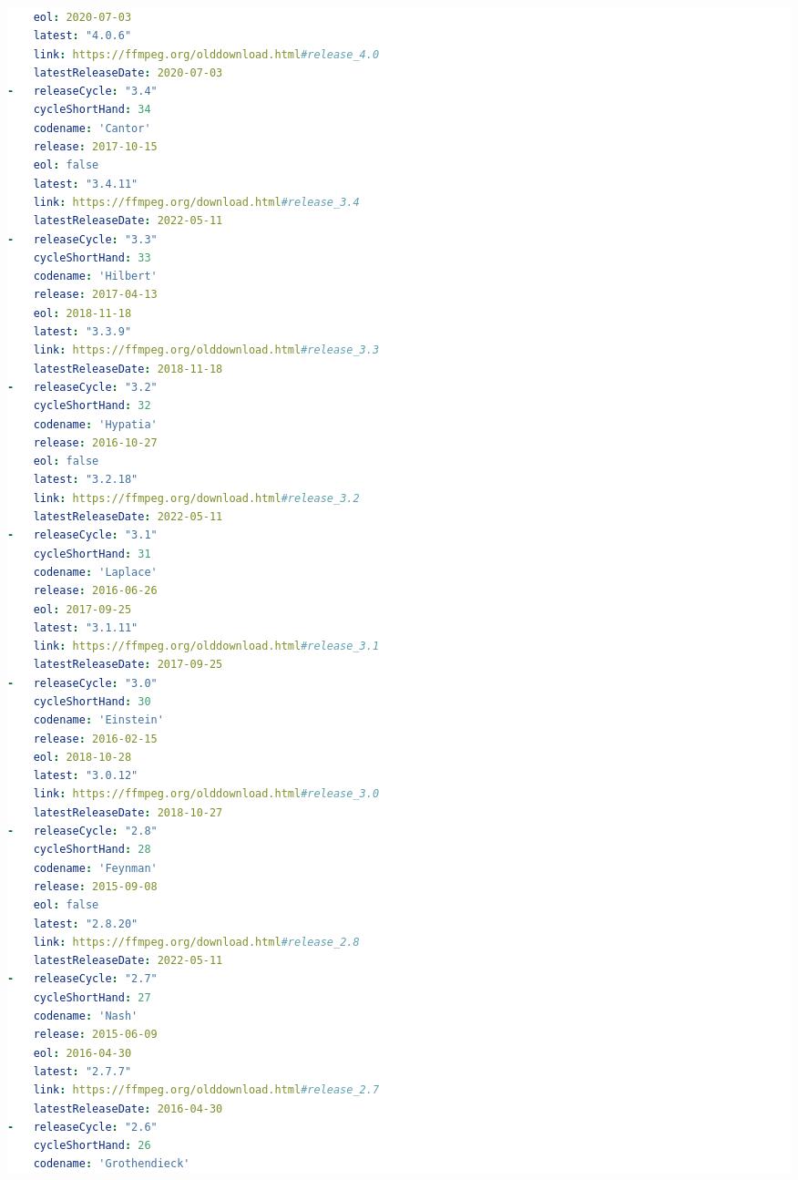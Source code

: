 ```yaml
    eol: 2020-07-03
    latest: "4.0.6"
    link: https://ffmpeg.org/olddownload.html#release_4.0
    latestReleaseDate: 2020-07-03
-   releaseCycle: "3.4"
    cycleShortHand: 34
    codename: 'Cantor'
    release: 2017-10-15
    eol: false
    latest: "3.4.11"
    link: https://ffmpeg.org/download.html#release_3.4
    latestReleaseDate: 2022-05-11
-   releaseCycle: "3.3"
    cycleShortHand: 33
    codename: 'Hilbert'
    release: 2017-04-13
    eol: 2018-11-18
    latest: "3.3.9"
    link: https://ffmpeg.org/olddownload.html#release_3.3
    latestReleaseDate: 2018-11-18
-   releaseCycle: "3.2"
    cycleShortHand: 32
    codename: 'Hypatia'
    release: 2016-10-27
    eol: false
    latest: "3.2.18"
    link: https://ffmpeg.org/download.html#release_3.2
    latestReleaseDate: 2022-05-11
-   releaseCycle: "3.1"
    cycleShortHand: 31
    codename: 'Laplace'
    release: 2016-06-26
    eol: 2017-09-25
    latest: "3.1.11"
    link: https://ffmpeg.org/olddownload.html#release_3.1
    latestReleaseDate: 2017-09-25
-   releaseCycle: "3.0"
    cycleShortHand: 30
    codename: 'Einstein'
    release: 2016-02-15
    eol: 2018-10-28
    latest: "3.0.12"
    link: https://ffmpeg.org/olddownload.html#release_3.0
    latestReleaseDate: 2018-10-27
-   releaseCycle: "2.8"
    cycleShortHand: 28
    codename: 'Feynman'
    release: 2015-09-08
    eol: false
    latest: "2.8.20"
    link: https://ffmpeg.org/download.html#release_2.8
    latestReleaseDate: 2022-05-11
-   releaseCycle: "2.7"
    cycleShortHand: 27
    codename: 'Nash'
    release: 2015-06-09
    eol: 2016-04-30
    latest: "2.7.7"
    link: https://ffmpeg.org/olddownload.html#release_2.7
    latestReleaseDate: 2016-04-30
-   releaseCycle: "2.6"
    cycleShortHand: 26
    codename: 'Grothendieck'
```